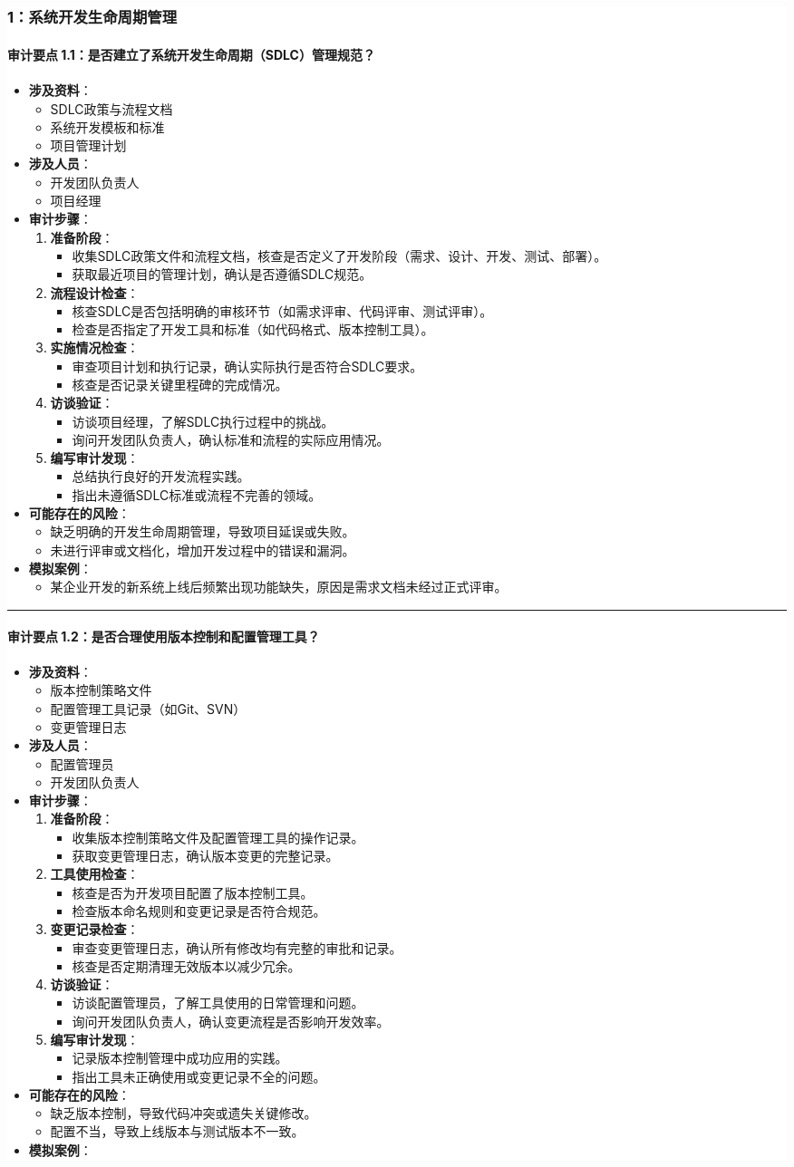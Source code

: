 
### **1：系统开发生命周期管理**

#### **审计要点 1.1**：是否建立了系统开发生命周期（SDLC）管理规范？

- **涉及资料**：
    - SDLC政策与流程文档
    - 系统开发模板和标准
    - 项目管理计划
- **涉及人员**：
    - 开发团队负责人
    - 项目经理
- **审计步骤**：
    1. **准备阶段**：
        - 收集SDLC政策文件和流程文档，核查是否定义了开发阶段（需求、设计、开发、测试、部署）。
        - 获取最近项目的管理计划，确认是否遵循SDLC规范。
    2. **流程设计检查**：
        - 核查SDLC是否包括明确的审核环节（如需求评审、代码评审、测试评审）。
        - 检查是否指定了开发工具和标准（如代码格式、版本控制工具）。
    3. **实施情况检查**：
        - 审查项目计划和执行记录，确认实际执行是否符合SDLC要求。
        - 核查是否记录关键里程碑的完成情况。
    4. **访谈验证**：
        - 访谈项目经理，了解SDLC执行过程中的挑战。
        - 询问开发团队负责人，确认标准和流程的实际应用情况。
    5. **编写审计发现**：
        - 总结执行良好的开发流程实践。
        - 指出未遵循SDLC标准或流程不完善的领域。
- **可能存在的风险**：
    - 缺乏明确的开发生命周期管理，导致项目延误或失败。
    - 未进行评审或文档化，增加开发过程中的错误和漏洞。
- **模拟案例**：
    - 某企业开发的新系统上线后频繁出现功能缺失，原因是需求文档未经过正式评审。

---

#### **审计要点 1.2**：是否合理使用版本控制和配置管理工具？

- **涉及资料**：
    - 版本控制策略文件
    - 配置管理工具记录（如Git、SVN）
    - 变更管理日志
- **涉及人员**：
    - 配置管理员
    - 开发团队负责人
- **审计步骤**：
    1. **准备阶段**：
        - 收集版本控制策略文件及配置管理工具的操作记录。
        - 获取变更管理日志，确认版本变更的完整记录。
    2. **工具使用检查**：
        - 核查是否为开发项目配置了版本控制工具。
        - 检查版本命名规则和变更记录是否符合规范。
    3. **变更记录检查**：
        - 审查变更管理日志，确认所有修改均有完整的审批和记录。
        - 核查是否定期清理无效版本以减少冗余。
    4. **访谈验证**：
        - 访谈配置管理员，了解工具使用的日常管理和问题。
        - 询问开发团队负责人，确认变更流程是否影响开发效率。
    5. **编写审计发现**：
        - 记录版本控制管理中成功应用的实践。
        - 指出工具未正确使用或变更记录不全的问题。
- **可能存在的风险**：
    - 缺乏版本控制，导致代码冲突或遗失关键修改。
    - 配置不当，导致上线版本与测试版本不一致。
- **模拟案例**：